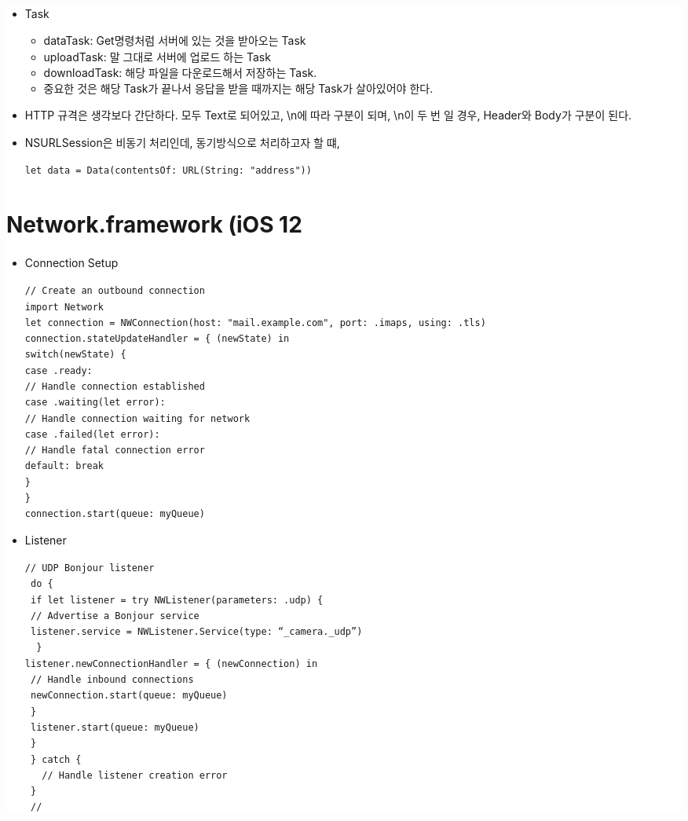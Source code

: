 - Task
  - dataTask: Get명령처럼 서버에 있는 것을 받아오는 Task
  - uploadTask: 말 그대로 서버에 업로드 하는 Task
  - downloadTask: 해당 파일을 다운로드해서 저장하는 Task.
  - 중요한 것은 해당 Task가 끝나서 응답을 받을 때까지는 해당 Task가 살아있어야 한다.

- HTTP 규격은 생각보다 간단하다. 모두 Text로 되어있고, \n에 따라 구분이 되며, \n이 두 번 일 경우, Header와 Body가 구분이 된다.
- NSURLSession은 비동기 처리인데, 동기방식으로 처리하고자 할 떄,
  ```
  let data = Data(contentsOf: URL(String: "address"))
  ```

# Network.framework (iOS 12
- Connection Setup
  ```
  // Create an outbound connection
  import Network
  let connection = NWConnection(host: "mail.example.com", port: .imaps, using: .tls)
  connection.stateUpdateHandler = { (newState) in
  switch(newState) {
  case .ready:
  // Handle connection established
  case .waiting(let error):
  // Handle connection waiting for network
  case .failed(let error):
  // Handle fatal connection error
  default: break
  }
  }
  connection.start(queue: myQueue)
  ```

- Listener
  ```
  // UDP Bonjour listener
   do {
   if let listener = try NWListener(parameters: .udp) {
   // Advertise a Bonjour service
   listener.service = NWListener.Service(type: “_camera._udp”)
    }
  listener.newConnectionHandler = { (newConnection) in
   // Handle inbound connections
   newConnection.start(queue: myQueue)
   }
   listener.start(queue: myQueue)
   }
   } catch {
     // Handle listener creation error
   }
   //
  ```
